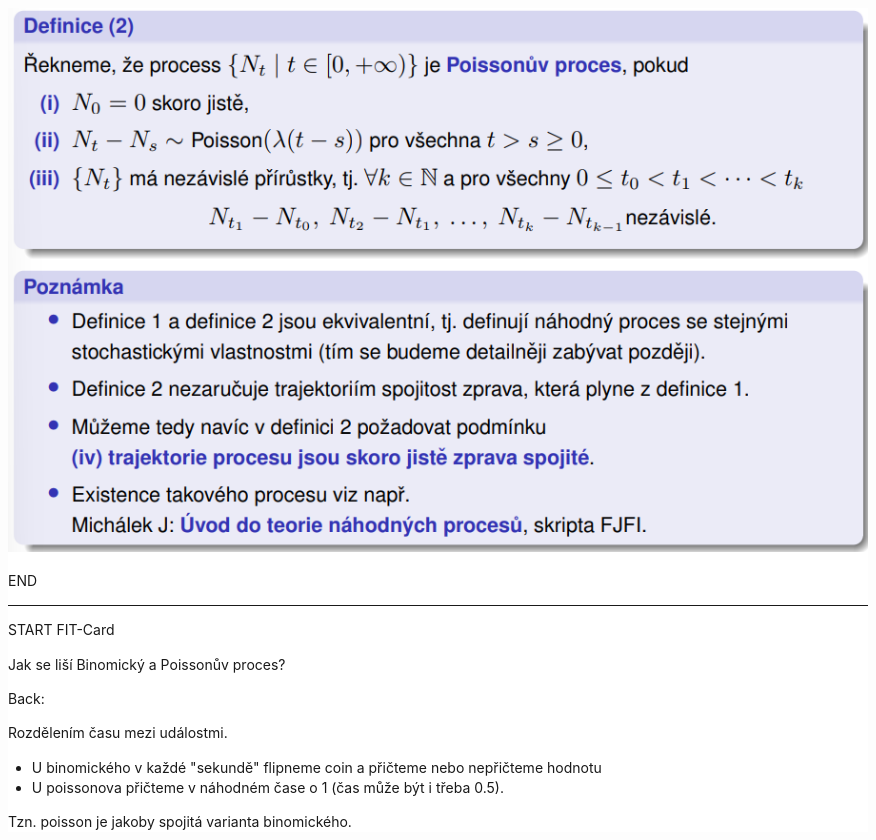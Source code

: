 ![](../../../Assets/Pasted%20image%2020250419140015.png)

END

---


START
FIT-Card

Jak se liší Binomický a Poissonův proces?

Back:

Rozdělením času mezi událostmi.
- U binomického v každé "sekundě" flipneme coin a přičteme nebo nepřičteme hodnotu
- U poissonova přičteme v náhodném čase o 1 (čas může být i třeba 0.5).

Tzn. poisson je jakoby spojitá varianta binomického.

